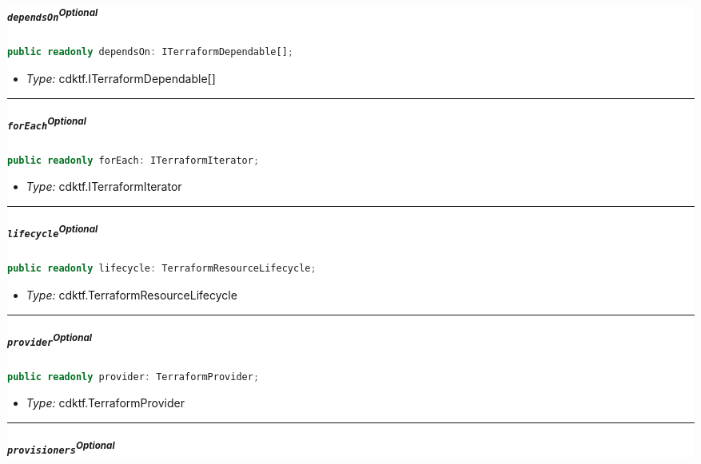 
##### `dependsOn`<sup>Optional</sup> <a name="dependsOn" id="rhizo-co-terraform-provider-oci.dataOciDatabaseManagementExternalExadataStorageServerIormPlan.DataOciDatabaseManagementExternalExadataStorageServerIormPlanConfig.property.dependsOn"></a>

```typescript
public readonly dependsOn: ITerraformDependable[];
```

- *Type:* cdktf.ITerraformDependable[]

---

##### `forEach`<sup>Optional</sup> <a name="forEach" id="rhizo-co-terraform-provider-oci.dataOciDatabaseManagementExternalExadataStorageServerIormPlan.DataOciDatabaseManagementExternalExadataStorageServerIormPlanConfig.property.forEach"></a>

```typescript
public readonly forEach: ITerraformIterator;
```

- *Type:* cdktf.ITerraformIterator

---

##### `lifecycle`<sup>Optional</sup> <a name="lifecycle" id="rhizo-co-terraform-provider-oci.dataOciDatabaseManagementExternalExadataStorageServerIormPlan.DataOciDatabaseManagementExternalExadataStorageServerIormPlanConfig.property.lifecycle"></a>

```typescript
public readonly lifecycle: TerraformResourceLifecycle;
```

- *Type:* cdktf.TerraformResourceLifecycle

---

##### `provider`<sup>Optional</sup> <a name="provider" id="rhizo-co-terraform-provider-oci.dataOciDatabaseManagementExternalExadataStorageServerIormPlan.DataOciDatabaseManagementExternalExadataStorageServerIormPlanConfig.property.provider"></a>

```typescript
public readonly provider: TerraformProvider;
```

- *Type:* cdktf.TerraformProvider

---

##### `provisioners`<sup>Optional</sup> <a name="provisioners" id="rhizo-co-terraform-provider-oci.dataOciDatabaseManagementExternalExadataStorageServerIormPlan.DataOciDatabaseManagementExternalExadataStorageServerIormPlanConfig.property.provisioners"></a>
